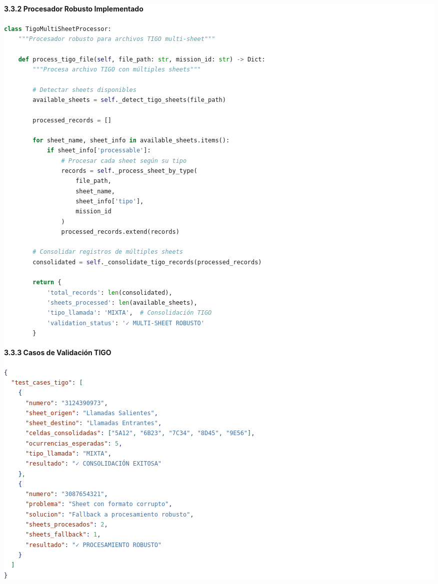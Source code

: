#### 3.3.2 Procesador Robusto Implementado
```python
class TigoMultiSheetProcessor:
    """Procesador robusto para archivos TIGO multi-sheet"""
    
    def process_tigo_file(self, file_path: str, mission_id: str) -> Dict:
        """Procesa archivo TIGO con múltiples sheets"""
        
        # Detectar sheets disponibles
        available_sheets = self._detect_tigo_sheets(file_path)
        
        processed_records = []
        
        for sheet_name, sheet_info in available_sheets.items():
            if sheet_info['processable']:
                # Procesar cada sheet según su tipo
                records = self._process_sheet_by_type(
                    file_path, 
                    sheet_name, 
                    sheet_info['tipo'],
                    mission_id
                )
                processed_records.extend(records)
        
        # Consolidar registros de múltiples sheets
        consolidated = self._consolidate_tigo_records(processed_records)
        
        return {
            'total_records': len(consolidated),
            'sheets_processed': len(available_sheets),
            'tipo_llamada': 'MIXTA',  # Consolidación TIGO
            'validation_status': '✓ MULTI-SHEET ROBUSTO'
        }
```

#### 3.3.3 Casos de Validación TIGO
```json
{
  "test_cases_tigo": [
    {
      "numero": "3124390973",
      "sheet_origen": "Llamadas Salientes",
      "sheet_destino": "Llamadas Entrantes", 
      "celdas_consolidadas": ["5A12", "6B23", "7C34", "8D45", "9E56"],
      "ocurrencias_esperadas": 5,
      "tipo_llamada": "MIXTA",
      "resultado": "✓ CONSOLIDACIÓN EXITOSA"
    },
    {
      "numero": "3087654321",
      "problema": "Sheet con formato corrupto",
      "solucion": "Fallback a procesamiento robusto",
      "sheets_procesados": 2,
      "sheets_fallback": 1,
      "resultado": "✓ PROCESAMIENTO ROBUSTO"
    }
  ]
}
```
